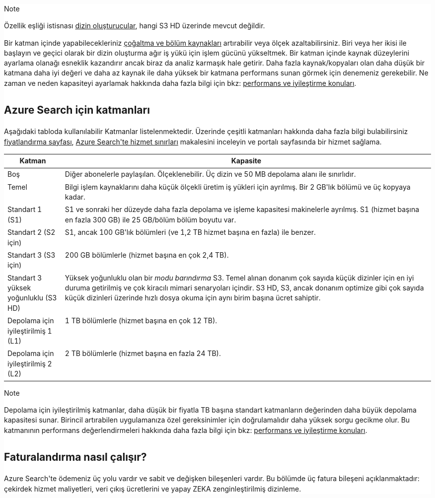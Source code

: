 > [!NOTE] 
> Özellik eşliği istisnası [dizin oluşturucular](search-indexer-overview.md), hangi S3 HD üzerinde mevcut değildir.
>

Bir katman içinde yapabilecekleriniz [çoğaltma ve bölüm kaynakları](search-capacity-planning.md) artırabilir veya ölçek azaltabilirsiniz. Biri veya her ikisi ile başlayın ve geçici olarak bir dizin oluşturma ağır iş yükü için işlem gücünü yükseltmek. Bir katman içinde kaynak düzeylerini ayarlama olanağı esneklik kazandırır ancak biraz da analiz karmaşık hale getirir. Daha fazla kaynak/kopyaları olan daha düşük bir katmana daha iyi değeri ve daha az kaynak ile daha yüksek bir katmana performans sunan görmek için denemeniz gerekebilir. Ne zaman ve neden kapasiteyi ayarlamak hakkında daha fazla bilgi için bkz: [performans ve iyileştirme konuları](search-performance-optimization.md).

## <a name="tiers-for-azure-search"></a>Azure Search için katmanları

Aşağıdaki tabloda kullanılabilir Katmanlar listelenmektedir. Üzerinde çeşitli katmanları hakkında daha fazla bilgi bulabilirsiniz [fiyatlandırma sayfası](https://azure.microsoft.com/pricing/details/search/), [Azure Search'te hizmet sınırları](search-limits-quotas-capacity.md) makalesini inceleyin ve portalı sayfasında bir hizmet sağlama.

|Katman | Kapasite |
|-----|-------------|
|Boş | Diğer abonelerle paylaşılan. Ölçeklenebilir. Üç dizin ve 50 MB depolama alanı ile sınırlıdır. |
|Temel | Bilgi işlem kaynaklarını daha küçük ölçekli üretim iş yükleri için ayrılmış. Bir 2 GB'lık bölümü ve üç kopyaya kadar. |
|Standart 1 (S1) | S1 ve sonraki her düzeyde daha fazla depolama ve işleme kapasitesi makinelerle ayrılmış. S1 (hizmet başına en fazla 300 GB) ile 25 GB/bölüm bölüm boyutu var. |
|Standart 2 (S2 için) | S1, ancak 100 GB'lık bölümleri (ve 1,2 TB hizmet başına en fazla) ile benzer. |
|Standart 3 (S3 için) | 200 GB bölümlerle (hizmet başına en çok 2,4 TB). |
|Standart 3 yüksek yoğunluklu (S3 HD) | Yüksek yoğunluklu olan bir *modu barındırma* S3. Temel alınan donanım çok sayıda küçük dizinler için en iyi duruma getirilmiş ve çok kiracılı mimari senaryoları içindir. S3 HD, S3, ancak donanım optimize gibi çok sayıda küçük dizinleri üzerinde hızlı dosya okuma için aynı birim başına ücret sahiptir.|
|Depolama için iyileştirilmiş 1 (L1) | 1 TB bölümlerle (hizmet başına en çok 12 TB). |
|Depolama için iyileştirilmiş 2 (L2) | 2 TB bölümlerle (hizmet başına en fazla 24 TB). |

> [!NOTE] 
> Depolama için iyileştirilmiş katmanlar, daha düşük bir fiyatla TB başına standart katmanların değerinden daha büyük depolama kapasitesi sunar. Birincil artırabilen uygulamanıza özel gereksinimler için doğrulamalıdır daha yüksek sorgu gecikme olur.  Bu katmanının performans değerlendirmeleri hakkında daha fazla bilgi için bkz: [performans ve iyileştirme konuları](search-performance-optimization.md).
>

## <a name="how-billing-works"></a>Faturalandırma nasıl çalışır?

Azure Search'te ödemeniz üç yolu vardır ve sabit ve değişken bileşenleri vardır. Bu bölümde üç fatura bileşeni açıklanmaktadır: çekirdek hizmet maliyetleri, veri çıkış ücretlerini ve yapay ZEKA zenginleştirilmiş dizinleme.
